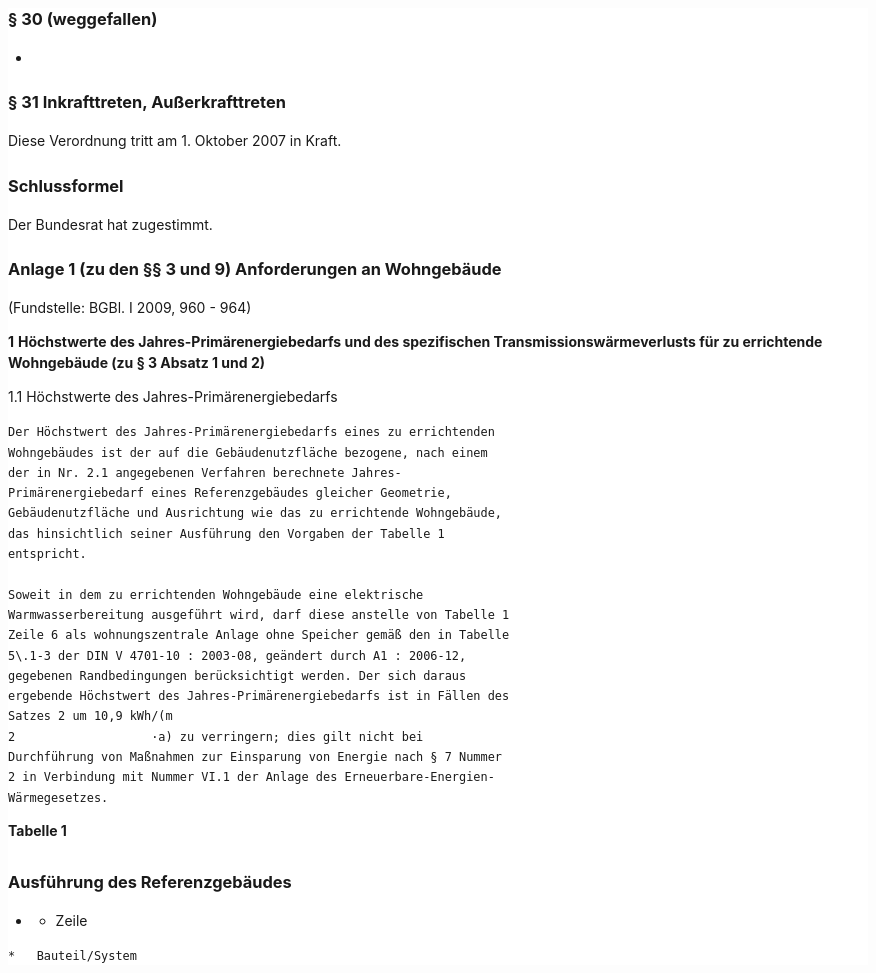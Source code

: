 ### § 30 (weggefallen)

-

### § 31 Inkrafttreten, Außerkrafttreten

Diese Verordnung tritt am 1. Oktober 2007 in Kraft.

### Schlussformel

Der Bundesrat hat zugestimmt.

### Anlage 1 (zu den §§ 3 und 9) Anforderungen an Wohngebäude

(Fundstelle: BGBl. I 2009, 960 - 964)


**1** **Höchstwerte des Jahres-Primärenergiebedarfs und des spezifischen
    Transmissionswärmeverlusts für zu errichtende Wohngebäude (zu § 3
    Absatz 1 und 2)**


1.1 Höchstwerte des Jahres-Primärenergiebedarfs

    Der Höchstwert des Jahres-Primärenergiebedarfs eines zu errichtenden
    Wohngebäudes ist der auf die Gebäudenutzfläche bezogene, nach einem
    der in Nr. 2.1 angegebenen Verfahren berechnete Jahres-
    Primärenergiebedarf eines Referenzgebäudes gleicher Geometrie,
    Gebäudenutzfläche und Ausrichtung wie das zu errichtende Wohngebäude,
    das hinsichtlich seiner Ausführung den Vorgaben der Tabelle 1
    entspricht.

    Soweit in dem zu errichtenden Wohngebäude eine elektrische
    Warmwasserbereitung ausgeführt wird, darf diese anstelle von Tabelle 1
    Zeile 6 als wohnungszentrale Anlage ohne Speicher gemäß den in Tabelle
    5\.1-3 der DIN V 4701-10 : 2003-08, geändert durch A1 : 2006-12,
    gegebenen Randbedingungen berücksichtigt werden. Der sich daraus
    ergebende Höchstwert des Jahres-Primärenergiebedarfs ist in Fällen des
    Satzes 2 um 10,9 kWh/(m
    2                   ·a) zu verringern; dies gilt nicht bei
    Durchführung von Maßnahmen zur Einsparung von Energie nach § 7 Nummer
    2 in Verbindung mit Nummer VI.1 der Anlage des Erneuerbare-Energien-
    Wärmegesetzes.




**Tabelle 1**
##

### Ausführung des Referenzgebäudes


*    *   Zeile

    *   Bauteil/System
